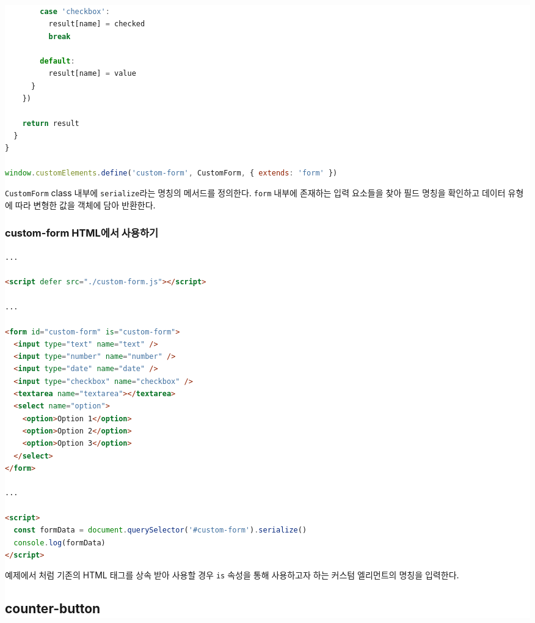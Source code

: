 ```javascript
        case 'checkbox':
          result[name] = checked
          break

        default:
          result[name] = value
      }
    })

    return result
  }
}

window.customElements.define('custom-form', CustomForm, { extends: 'form' })
```

`CustomForm` class 내부에 `serialize`라는 명칭의 메서드를 정의한다. `form` 내부에 존재하는 입력 요소들을 찾아 필드 명칭을 확인하고 데이터 유형에 따라 변형한 값을 객체에 담아 반환한다.

### custom-form HTML에서 사용하기

```html
...

<script defer src="./custom-form.js"></script>

...

<form id="custom-form" is="custom-form">
  <input type="text" name="text" />
  <input type="number" name="number" />
  <input type="date" name="date" />
  <input type="checkbox" name="checkbox" />
  <textarea name="textarea"></textarea>
  <select name="option">
    <option>Option 1</option>
    <option>Option 2</option>
    <option>Option 3</option>
  </select>
</form>

...

<script>
  const formData = document.querySelector('#custom-form').serialize()
  console.log(formData)
</script>
```

예제에서 처럼 기존의 HTML 태그를 상속 받아 사용할 경우 `is` 속성을 통해 사용하고자 하는 커스텀 엘리먼트의 명칭을 입력한다.

## counter-button
